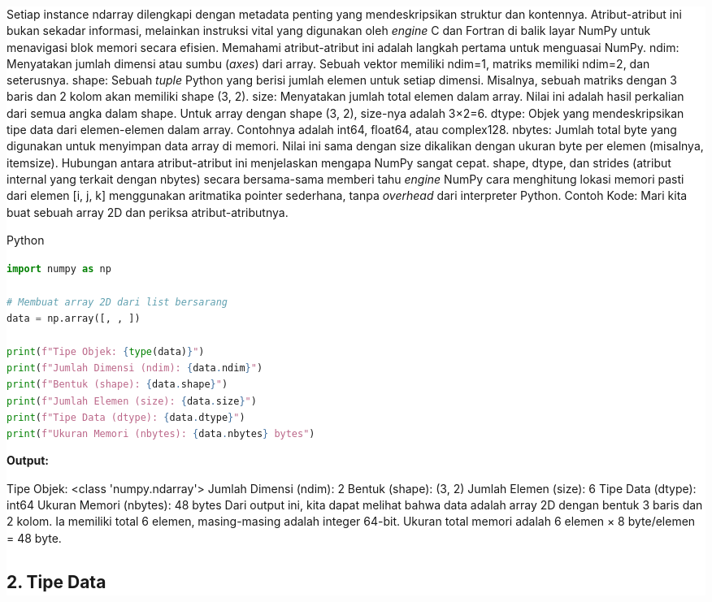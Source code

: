Setiap instance ndarray dilengkapi dengan metadata penting yang mendeskripsikan struktur dan kontennya. Atribut-atribut ini bukan sekadar informasi, melainkan instruksi vital yang digunakan oleh *engine* C dan Fortran di balik layar NumPy untuk menavigasi blok memori secara efisien. Memahami atribut-atribut ini adalah langkah pertama untuk menguasai NumPy.
ndim: Menyatakan jumlah dimensi atau sumbu (*axes*) dari array. Sebuah vektor memiliki ndim=1, matriks memiliki ndim=2, dan seterusnya.
shape: Sebuah *tuple* Python yang berisi jumlah elemen untuk setiap dimensi. Misalnya, sebuah matriks dengan 3 baris dan 2 kolom akan memiliki shape (3, 2).
size: Menyatakan jumlah total elemen dalam array. Nilai ini adalah hasil perkalian dari semua angka dalam shape. Untuk array dengan shape (3, 2), size-nya adalah 3×2=6.
dtype: Objek yang mendeskripsikan tipe data dari elemen-elemen dalam array. Contohnya adalah int64, float64, atau complex128.
nbytes: Jumlah total byte yang digunakan untuk menyimpan data array di memori. Nilai ini sama dengan size dikalikan dengan ukuran byte per elemen (misalnya, itemsize).
Hubungan antara atribut-atribut ini menjelaskan mengapa NumPy sangat cepat. shape, dtype, dan strides (atribut internal yang terkait dengan nbytes) secara bersama-sama memberi tahu *engine* NumPy cara menghitung lokasi memori pasti dari elemen [i, j, k] menggunakan aritmatika pointer sederhana, tanpa *overhead* dari interpreter Python.
Contoh Kode:
Mari kita buat sebuah array 2D dan periksa atribut-atributnya.

Python


```python
import numpy as np

# Membuat array 2D dari list bersarang
data = np.array([, , ])

print(f"Tipe Objek: {type(data)}")
print(f"Jumlah Dimensi (ndim): {data.ndim}")
print(f"Bentuk (shape): {data.shape}")
print(f"Jumlah Elemen (size): {data.size}")
print(f"Tipe Data (dtype): {data.dtype}")
print(f"Ukuran Memori (nbytes): {data.nbytes} bytes")
```
**Output:**



Tipe Objek: <class 'numpy.ndarray'>
Jumlah Dimensi (ndim): 2
Bentuk (shape): (3, 2)
Jumlah Elemen (size): 6
Tipe Data (dtype): int64
Ukuran Memori (nbytes): 48 bytes
Dari output ini, kita dapat melihat bahwa data adalah array 2D dengan bentuk 3 baris dan 2 kolom. Ia memiliki total 6 elemen, masing-masing adalah integer 64-bit. Ukuran total memori adalah 6 elemen × 8 byte/elemen = 48 byte.

## 2. Tipe Data


